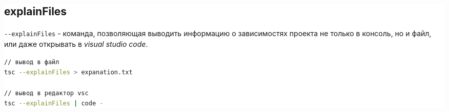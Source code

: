 ## explainFiles

`--explainFiles` - команда, позволяющая выводить информацию о зависимостях проекта не только в консоль, но и файл, или даже открывать в _visual studio code_.

```bash
// вывод в файл
tsc --explainFiles > expanation.txt

// вывод в редактор vsc
tsc --explainFiles | code -
```
